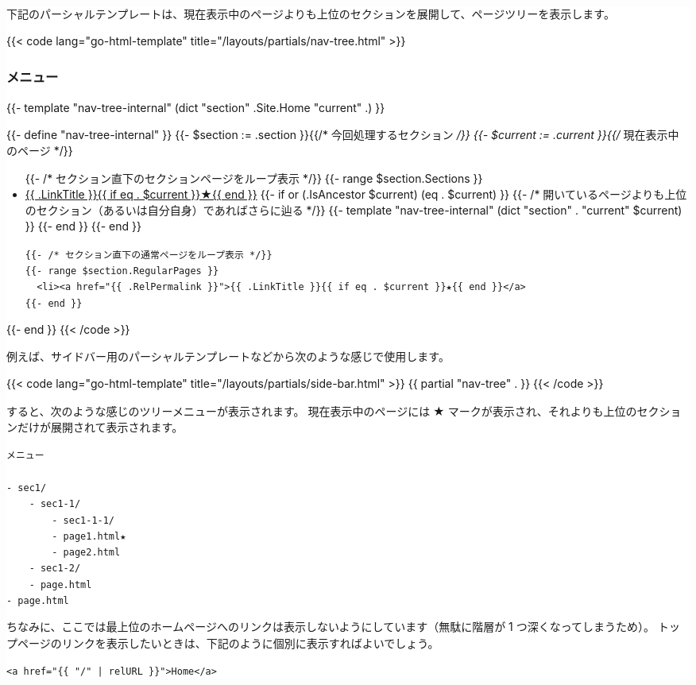 下記のパーシャルテンプレートは、現在表示中のページよりも上位のセクションを展開して、ページツリーを表示します。

{{< code lang="go-html-template" title="/layouts/partials/nav-tree.html" >}}
<h3>メニュー</h3>
{{- template "nav-tree-internal" (dict "section" .Site.Home "current" .) }}

{{- define "nav-tree-internal" }}
  {{- $section := .section }}{{/* 今回処理するセクション */}}
  {{- $current := .current }}{{/* 現在表示中のページ */}}

  <ul>
    {{- /* セクション直下のセクションページをループ表示 */}}
    {{- range $section.Sections }}
      <li><a href="{{ .RelPermalink }}">{{ .LinkTitle }}{{ if eq . $current }}★{{ end }}</a>
      {{- if or (.IsAncestor $current) (eq . $current) }}
        {{- /* 開いているページよりも上位のセクション（あるいは自分自身）であればさらに辿る */}}
        {{- template "nav-tree-internal" (dict "section" . "current" $current) }}
      {{- end }}
    {{- end }}

    {{- /* セクション直下の通常ページをループ表示 */}}
    {{- range $section.RegularPages }}
      <li><a href="{{ .RelPermalink }}">{{ .LinkTitle }}{{ if eq . $current }}★{{ end }}</a>
    {{- end }}
  </ul>
{{- end }}
{{< /code >}}

例えば、サイドバー用のパーシャルテンプレートなどから次のような感じで使用します。

{{< code lang="go-html-template" title="/layouts/partials/side-bar.html" >}}
{{ partial "nav-tree" . }}
{{< /code >}}

すると、次のような感じのツリーメニューが表示されます。
現在表示中のページには ★ マークが表示され、それよりも上位のセクションだけが展開されて表示されます。

```
メニュー

- sec1/
    - sec1-1/
        - sec1-1-1/
        - page1.html★
        - page2.html
    - sec1-2/
    - page.html
- page.html
```

ちなみに、ここでは最上位のホームページへのリンクは表示しないようにしています（無駄に階層が 1 つ深くなってしまうため）。
トップページのリンクを表示したいときは、下記のように個別に表示すればよいでしょう。

```go-html-template
<a href="{{ "/" | relURL }}">Home</a>
```

